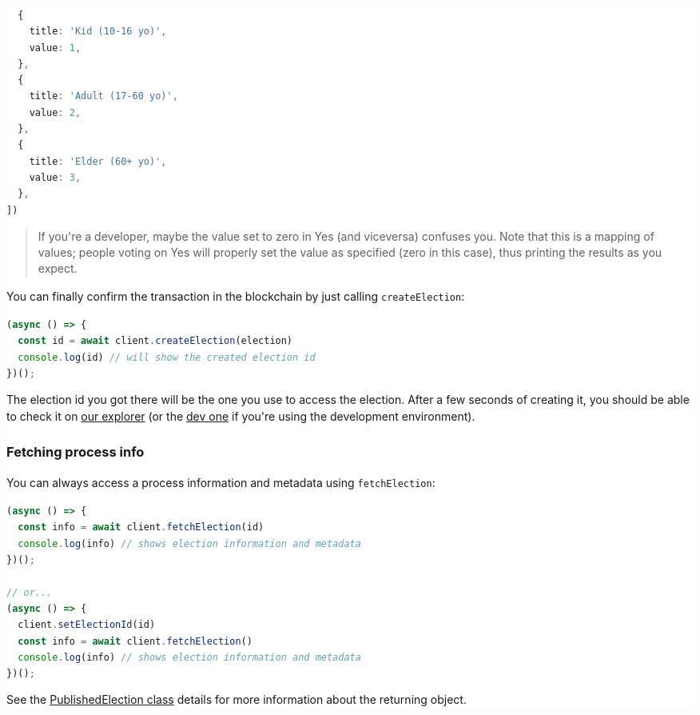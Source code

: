 ~~~ts
  {
    title: 'Kid (10-16 yo)',
    value: 1,
  },
  {
    title: 'Adult (17-60 yo)',
    value: 2,
  },
  {
    title: 'Elder (60+ yo)',
    value: 3,
  },
])
~~~

> If you're a developer, maybe the value set to zero in Yes (and viceversa)
> confuses you. Note that this is a mapping of values; people voting on Yes will
> properly set the value as specified (zero in this case), thus printing the
> results as you expect.

You can finally confirm the transaction in the blockchain by just calling
`createElection`:

~~~ts
(async () => {
  const id = await client.createElection(election)
  console.log(id) // will show the created election id
})();
~~~

The election id you got there will be the one you use to access the election.
After a few seconds of creating it, you should be able to check it on
[our explorer][vochain explorer] (or the [dev one][dev vochain explorer] if
you're using the development environment).

### Fetching process info

You can always access a process information and metadata using `fetchElection`:

~~~ts
(async () => {
  const info = await client.fetchElection(id)
  console.log(info) // shows election information and metadata
})();

// or...
(async () => {
  client.setElectionId(id)
  const info = await client.fetchElection()
  console.log(info) // shows election information and metadata
})();
~~~

See the [PublishedElection class][publishedelection class] details for more information
about the returning object.


[Vocdoni API]: https://vocdoni.io/api
[nodejs]: https://nodejs.org
[ethers]: https://github.com/ethers-io/ethers.js
[vochain explorer]: https://explorer.vote
[dev vochain explorer]: https://dev.explorer.vote
[publishedelection class]: https://github.com/vocdoni/vocdoni-sdk/blob/main/src/types/election/published.ts
[election-lifecycle-states]: https://developer.vocdoni.io/get-started/intro#election-lifecycle-states
[election params interface]: https://github.com/vocdoni/vocdoni-sdk/blob/main/src/types/election/election.ts#23
[examples]: https://github.com/vocdoni/vocdoni-sdk/blob/main/examples
[example-cra]: https://github.com/vocdoni/vocdoni-sdk/blob/main/examples/cra
[example-esm]: https://github.com/vocdoni/vocdoni-sdk/blob/main/examples/esm
[example-esm demo]: https://github.com/vocdoni/vocdoni-sdk/blob/main/examples/esm/esm.gif
[license]: https://github.com/vocdoni/vocdoni-sdk/blob/main/LICENSE
[devportal]: https://developer.vocdoni.io/sdk
[builddocs]: https://github.com/vocdoni/vocdoni-sdk/blob/main/docs/README.md